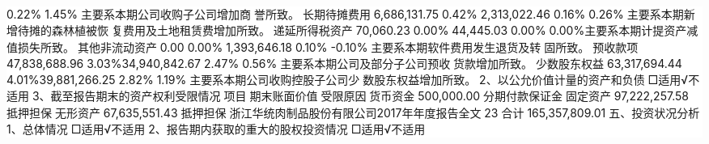 0.22%
1.45%
主要系本期公司收购子公司增加商
誉所致。
长期待摊费用
6,686,131.75
0.42%
2,313,022.46
0.16%
0.26%
主要系本期新增待摊的森林植被恢
复费用及土地租赁费增加所致。
递延所得税资产
70,060.23
0.00%
44,445.03
0.00%
0.00%主要系本期计提资产减值损失所致。
其他非流动资产
0.00
0.00%
1,393,646.18
0.10%
-0.10%
主要系本期软件费用发生退货及转
固所致。
预收款项
47,838,688.96
3.03%34,940,842.67
2.47%
0.56%
主要系本期公司及部分子公司预收
货款增加所致。
少数股东权益
63,317,694.44
4.01%39,881,266.25
2.82%
1.19%
主要系本期公司收购控股子公司少
数股东权益增加所致。
2、以公允价值计量的资产和负债
□适用√不适用
3、截至报告期末的资产权利受限情况
项目
期末账面价值
受限原因
货币资金
500,000.00
分期付款保证金
固定资产
97,222,257.58
抵押担保
无形资产
67,635,551.43
抵押担保
浙江华统肉制品股份有限公司2017年年度报告全文
23
合计
165,357,809.01
五、投资状况分析
1、总体情况
□适用√不适用
2、报告期内获取的重大的股权投资情况
□适用√不适用